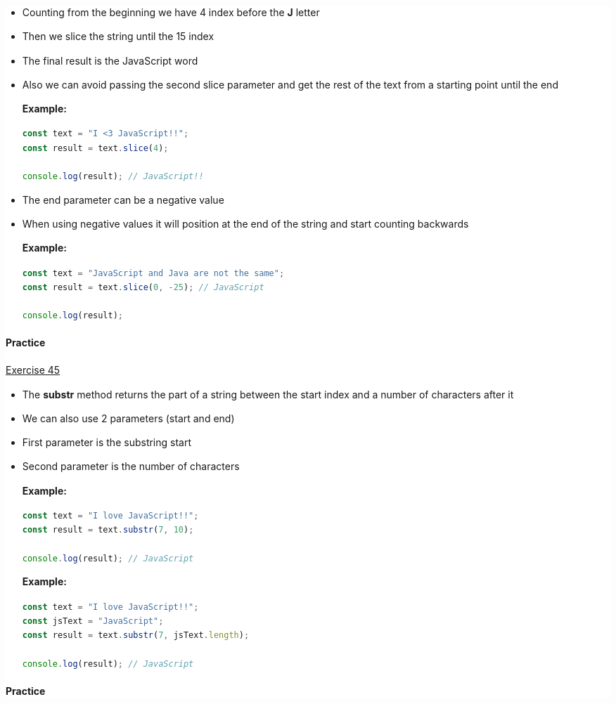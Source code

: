 - Counting from the beginning we have 4 index before the **J** letter
- Then we slice the string until the 15 index
- The final result is the JavaScript word
- Also we can avoid passing the second slice parameter and get the rest of the text from a starting point until the end

  **Example:**

  ```js
  const text = "I <3 JavaScript!!";
  const result = text.slice(4);

  console.log(result); // JavaScript!!
  ```

- The end parameter can be a negative value
- When using negative values it will position at the end of the string and start counting backwards

  **Example:**

  ```js
  const text = "JavaScript and Java are not the same";
  const result = text.slice(0, -25); // JavaScript

  console.log(result);
  ```

#### Practice

[Exercise 45](./exercises/js/ex_45.md)

- The **substr** method returns the part of a string between the start index and a number of characters after it
- We can also use 2 parameters (start and end)
- First parameter is the substring start
- Second parameter is the number of characters

  **Example:**

  ```js
  const text = "I love JavaScript!!";
  const result = text.substr(7, 10);

  console.log(result); // JavaScript
  ```

  **Example:**

  ```js
  const text = "I love JavaScript!!";
  const jsText = "JavaScript";
  const result = text.substr(7, jsText.length);

  console.log(result); // JavaScript
  ```

#### Practice
